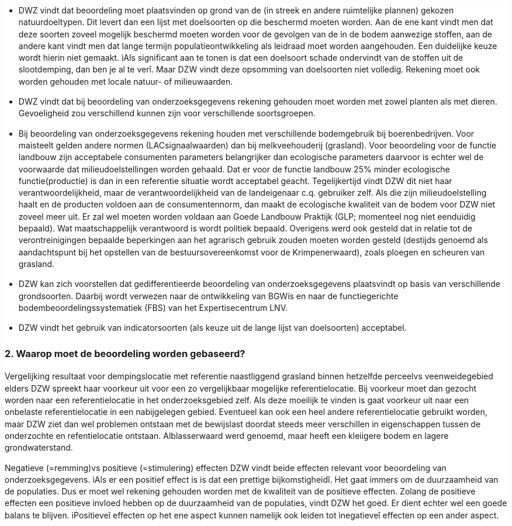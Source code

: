 - DWZ vindt dat beoordeling moet plaatsvinden op grond van de (in streek en andere ruimtelijke plannen) gekozen natuurdoeltypen. Dit levert dan een lijst met doelsoorten op die beschermd moeten worden. Aan de ene kant vindt men dat deze soorten zoveel mogelijk beschermd moeten worden voor de gevolgen van de in de bodem aanwezige stoffen, aan de andere kant vindt men dat lange termijn populatieontwikkeling als leidraad moet worden aangehouden. Een duidelijke keuze wordt hierin niet gemaakt. ìAls significant aan te tonen is dat een doelsoort schade ondervindt van de stoffen uit de slootdemping, dan ben je al te verî. Maar DZW vindt deze opsomming van doelsoorten niet volledig. Rekening moet ook worden gehouden met locale natuur- of milieuwaarden. 

- DWZ vindt dat bij beoordeling van onderzoeksgegevens rekening gehouden moet worden met zowel planten als met dieren. Gevoeligheid zou verschillend kunnen zijn voor verschillende soortsgroepen. 

- Bij beoordeling van onderzoeksgegevens rekening houden met verschillende bodemgebruik bij boerenbedrijven. Voor maisteelt gelden andere normen (LACsignaalwaarden) dan bij melkveehouderij (grasland). Voor beoordeling voor de functie landbouw zijn acceptabele consumenten parameters belangrijker dan ecologische parameters daarvoor is echter wel de voorwaarde dat milieudoelstellingen worden gehaald. Dat er voor de functie landbouw 25% minder ecologische functie(productie) is dan in een referentie situatie wordt acceptabel geacht. Tegelijkertijd vindt DZW dit niet haar verantwoordelijkheid, maar de verantwoordelijkheid van de landeigenaar c.q. gebruiker zelf. Als die zijn milieudoelstelling haalt en de producten voldoen aan de consumentennorm, dan maakt de ecologische kwaliteit van de bodem voor DZW niet zoveel meer uit. Er zal wel moeten worden voldaan aan Goede Landbouw Praktijk (GLP; momenteel nog niet eenduidig bepaald). Wat maatschappelijk verantwoord is wordt politiek bepaald. Overigens werd ook gesteld dat in relatie tot de verontreinigingen bepaalde beperkingen aan het agrarisch gebruik zouden moeten worden gesteld (destijds genoemd als aandachtspunt bij het opstellen van de bestuursovereenkomst voor de Krimpenerwaard), zoals ploegen en scheuren van grasland. 

- DZW kan zich voorstellen dat gedifferentieerde beoordeling van onderzoeksgegevens plaatsvindt op basis van verschillende grondsoorten. Daarbij wordt verwezen naar de ontwikkeling van BGWís en naar de functiegerichte bodembeoordelingssystematiek (FBS) van het Expertisecentrum LNV. 


- DZW vindt het gebruik van indicatorsoorten (als keuze uit de lange lijst van doelsoorten) acceptabel. 

### 2. Waarop moet de beoordeling worden gebaseerd? 

Vergelijking resultaat voor dempingslocatie met referentie naastliggend grasland binnen hetzelfde perceelvs veenweidegebied elders DZW spreekt haar voorkeur uit voor een zo vergelijkbaar mogelijke referentielocatie. Bij voorkeur moet dan gezocht worden naar een referentielocatie in het onderzoeksgebied zelf. Als deze moeilijk te vinden is gaat voorkeur uit naar een onbelaste referentielocatie in een nabijgelegen gebied. Eventueel kan ook een heel andere referentielocatie gebruikt worden, maar DZW ziet dan wel problemen ontstaan met de bewijslast doordat steeds meer verschillen in eigenschappen tussen de onderzochte en refentielocatie ontstaan. Alblasserwaard werd genoemd, maar heeft een kleiigere bodem en lagere grondwaterstand. 

Negatieve (=remming)vs positieve (=stimulering) effecten DZW vindt beide effecten relevant voor beoordeling van onderzoeksgegevens. ìAls er een positief effect is is dat een prettige bijkomstigheidî. Het gaat immers om de duurzaamheid van de populaties. Dus er moet wel rekening gehouden worden met de kwaliteit van de positieve effecten. Zolang de positieve effecten een positieve invloed hebben op de duurzaamheid van de populaties, vindt DZW het goed. Er dient echter wel een goede balans te blijven. ìPositieveî effecten op het ene aspect kunnen namelijk ook leiden tot ìnegatieveî effecten op een ander aspect. 

